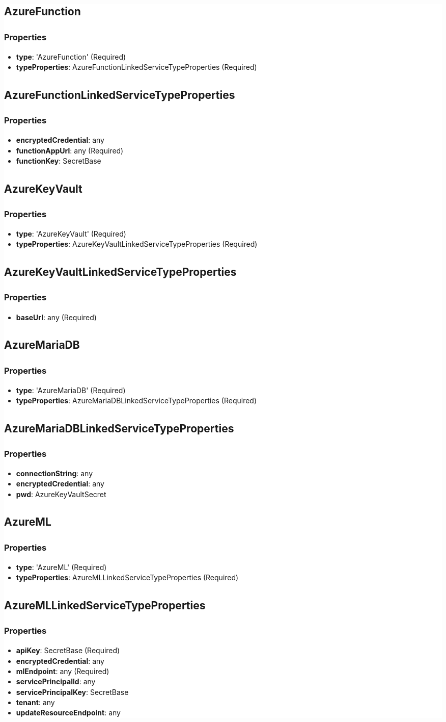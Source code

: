 ## AzureFunction
### Properties
* **type**: 'AzureFunction' (Required)
* **typeProperties**: AzureFunctionLinkedServiceTypeProperties (Required)

## AzureFunctionLinkedServiceTypeProperties
### Properties
* **encryptedCredential**: any
* **functionAppUrl**: any (Required)
* **functionKey**: SecretBase

## AzureKeyVault
### Properties
* **type**: 'AzureKeyVault' (Required)
* **typeProperties**: AzureKeyVaultLinkedServiceTypeProperties (Required)

## AzureKeyVaultLinkedServiceTypeProperties
### Properties
* **baseUrl**: any (Required)

## AzureMariaDB
### Properties
* **type**: 'AzureMariaDB' (Required)
* **typeProperties**: AzureMariaDBLinkedServiceTypeProperties (Required)

## AzureMariaDBLinkedServiceTypeProperties
### Properties
* **connectionString**: any
* **encryptedCredential**: any
* **pwd**: AzureKeyVaultSecret

## AzureML
### Properties
* **type**: 'AzureML' (Required)
* **typeProperties**: AzureMLLinkedServiceTypeProperties (Required)

## AzureMLLinkedServiceTypeProperties
### Properties
* **apiKey**: SecretBase (Required)
* **encryptedCredential**: any
* **mlEndpoint**: any (Required)
* **servicePrincipalId**: any
* **servicePrincipalKey**: SecretBase
* **tenant**: any
* **updateResourceEndpoint**: any
